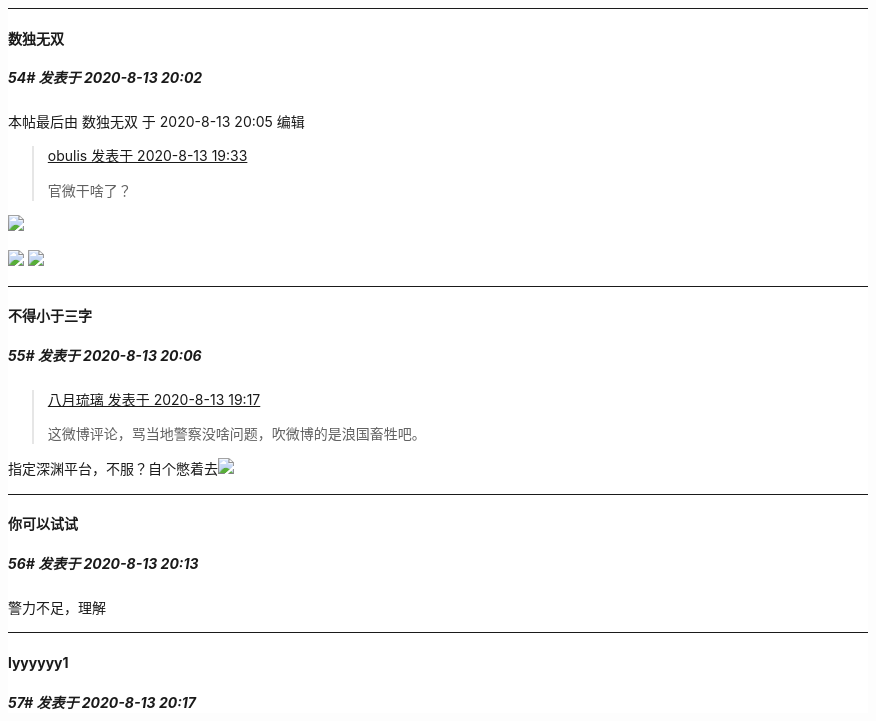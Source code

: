 

*****

####  数独无双  
##### 54#       发表于 2020-8-13 20:02



 本帖最后由 数独无双 于 2020-8-13 20:05 编辑 
<blockquote><a href="httphttps://bbs.saraba1st.com/2b/forum.php?mod=redirect&amp;goto=findpost&amp;pid=48419068&amp;ptid=1954561" target="_blank">obulis 发表于 2020-8-13 19:33</a>

官微干啥了？</blockquote>
<img src="https://ww1.sinaimg.cn/bmiddle/007HSCBNly1ghpbjac87jj30mt19cdik.jpg" referrerpolicy="no-referrer">

<img src="https://wx4.sinaimg.cn/large/007HSCBNly1ghpbj9hi1nj30u0140tbo.jpg" referrerpolicy="no-referrer">
<img src="https://wx1.sinaimg.cn/large/007HSCBNly1ghpbj9wci4j30u0140n0z.jpg" referrerpolicy="no-referrer">







*****

####  不得小于三字  
##### 55#       发表于 2020-8-13 20:06



<blockquote><a href="httphttps://bbs.saraba1st.com/2b/forum.php?mod=redirect&amp;goto=findpost&amp;pid=48418881&amp;ptid=1954561" target="_blank">八月琉璃 发表于 2020-8-13 19:17</a>

这微博评论，骂当地警察没啥问题，吹微博的是浪国畜牲吧。</blockquote>
指定深渊平台，不服？自个憋着去<img src="https://static.saraba1st.com/image/smiley/face2017/212.png" referrerpolicy="no-referrer">







*****

####  你可以试试  
##### 56#       发表于 2020-8-13 20:13




警力不足，理解







*****

####  lyyyyyy1  
##### 57#       发表于 2020-8-13 20:17
